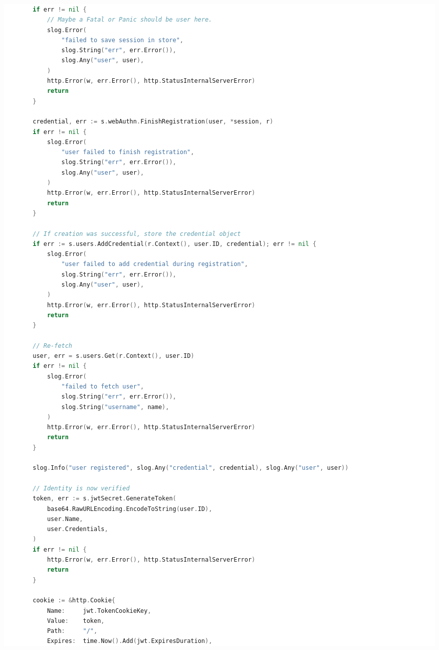 ```go
		if err != nil {
			// Maybe a Fatal or Panic should be user here.
			slog.Error(
				"failed to save session in store",
				slog.String("err", err.Error()),
				slog.Any("user", user),
			)
			http.Error(w, err.Error(), http.StatusInternalServerError)
			return
		}

		credential, err := s.webAuthn.FinishRegistration(user, *session, r)
		if err != nil {
			slog.Error(
				"user failed to finish registration",
				slog.String("err", err.Error()),
				slog.Any("user", user),
			)
			http.Error(w, err.Error(), http.StatusInternalServerError)
			return
		}

		// If creation was successful, store the credential object
		if err := s.users.AddCredential(r.Context(), user.ID, credential); err != nil {
			slog.Error(
				"user failed to add credential during registration",
				slog.String("err", err.Error()),
				slog.Any("user", user),
			)
			http.Error(w, err.Error(), http.StatusInternalServerError)
			return
		}

		// Re-fetch
		user, err = s.users.Get(r.Context(), user.ID)
		if err != nil {
			slog.Error(
				"failed to fetch user",
				slog.String("err", err.Error()),
				slog.String("username", name),
			)
			http.Error(w, err.Error(), http.StatusInternalServerError)
			return
		}

		slog.Info("user registered", slog.Any("credential", credential), slog.Any("user", user))

		// Identity is now verified
		token, err := s.jwtSecret.GenerateToken(
			base64.RawURLEncoding.EncodeToString(user.ID),
			user.Name,
			user.Credentials,
		)
		if err != nil {
			http.Error(w, err.Error(), http.StatusInternalServerError)
			return
		}

		cookie := &http.Cookie{
			Name:     jwt.TokenCookieKey,
			Value:    token,
			Path:     "/",
			Expires:  time.Now().Add(jwt.ExpiresDuration),
```